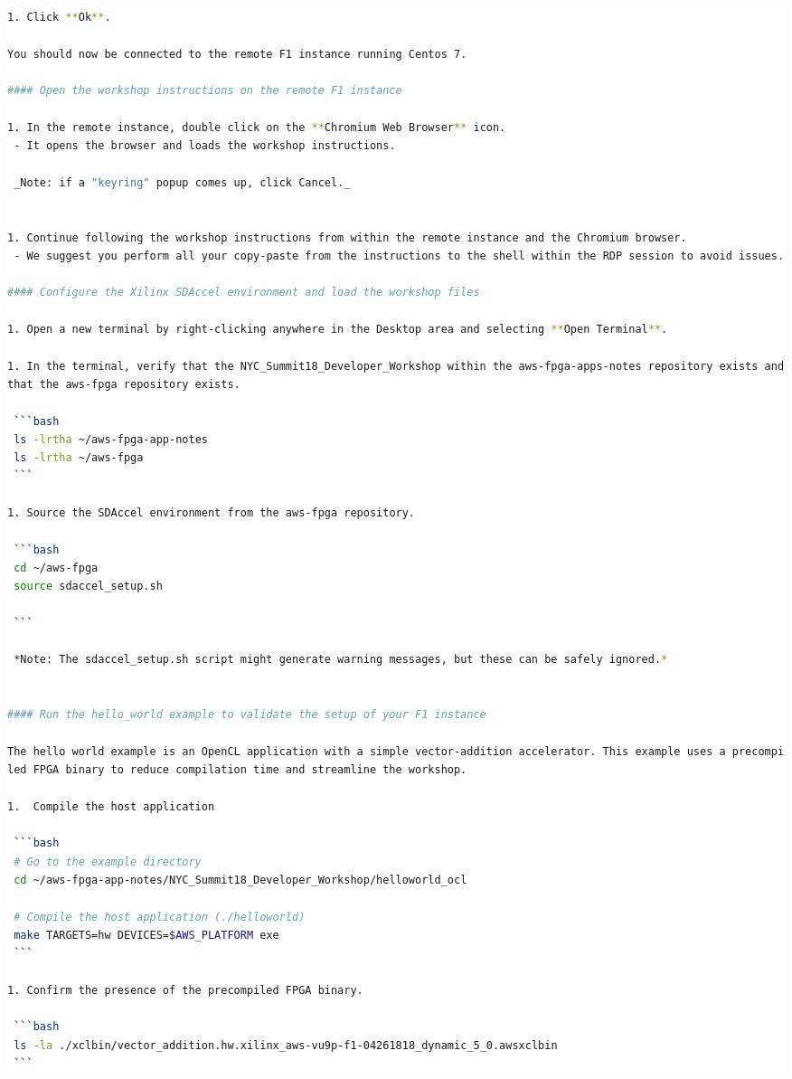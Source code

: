    ```bash  
1. Click **Ok**.

You should now be connected to the remote F1 instance running Centos 7.

#### Open the workshop instructions on the remote F1 instance

1. In the remote instance, double click on the **Chromium Web Browser** icon.
    - It opens the browser and loads the workshop instructions.
    
    _Note: if a "keyring" popup comes up, click Cancel._
    

1. Continue following the workshop instructions from within the remote instance and the Chromium browser.
    - We suggest you perform all your copy-paste from the instructions to the shell within the RDP session to avoid issues.

#### Configure the Xilinx SDAccel environment and load the workshop files

1. Open a new terminal by right-clicking anywhere in the Desktop area and selecting **Open Terminal**.

1. In the terminal, verify that the NYC_Summit18_Developer_Workshop within the aws-fpga-apps-notes repository exists and that the aws-fpga repository exists.

    ```bash
    ls -lrtha ~/aws-fpga-app-notes
    ls -lrtha ~/aws-fpga
    ```

1. Source the SDAccel environment from the aws-fpga repository.

    ```bash
    cd ~/aws-fpga
    source sdaccel_setup.sh

    ```

    *Note: The sdaccel_setup.sh script might generate warning messages, but these can be safely ignored.*


#### Run the hello_world example to validate the setup of your F1 instance

The hello world example is an OpenCL application with a simple vector-addition accelerator. This example uses a precompiled FPGA binary to reduce compilation time and streamline the workshop.

1.  Compile the host application

    ```bash
    # Go to the example directory
    cd ~/aws-fpga-app-notes/NYC_Summit18_Developer_Workshop/helloworld_ocl

    # Compile the host application (./helloworld)
    make TARGETS=hw DEVICES=$AWS_PLATFORM exe
    ```

1. Confirm the presence of the precompiled FPGA binary.

    ```bash
    ls -la ./xclbin/vector_addition.hw.xilinx_aws-vu9p-f1-04261818_dynamic_5_0.awsxclbin
    ```

   ```
